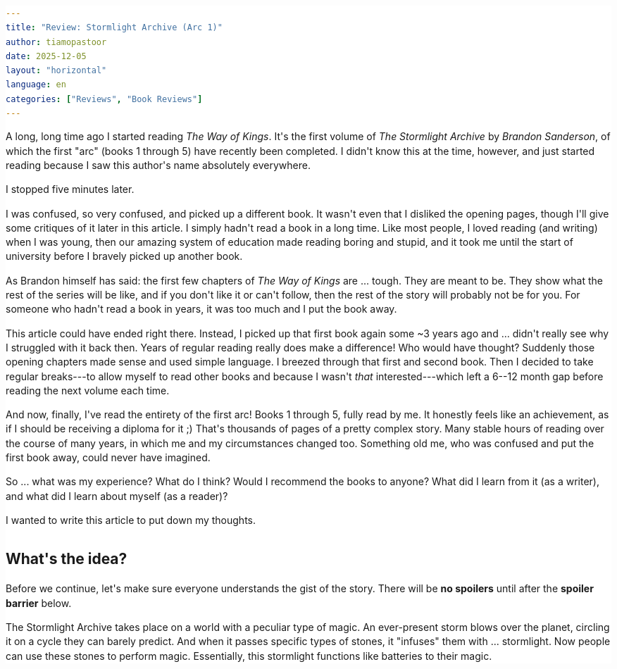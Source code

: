 ```yaml
---
title: "Review: Stormlight Archive (Arc 1)"
author: tiamopastoor
date: 2025-12-05
layout: "horizontal"
language: en
categories: ["Reviews", "Book Reviews"]
---
```


A long, long time ago I started reading _The Way of Kings_. It's the first volume of _The Stormlight Archive_ by _Brandon Sanderson_, of which the first "arc" (books 1 through 5) have recently been completed. I didn't know this at the time, however, and just started reading because I saw this author's name absolutely everywhere.

I stopped five minutes later.

I was confused, so very confused, and picked up a different book. It wasn't even that I disliked the opening pages, though I'll give some critiques of it later in this article. I simply hadn't read a book in a long time. Like most people, I loved reading (and writing) when I was young, then our amazing system of education made reading boring and stupid, and it took me until the start of university before I bravely picked up another book.

As Brandon himself has said: the first few chapters of _The Way of Kings_ are ... tough. They are meant to be. They show what the rest of the series will be like, and if you don't like it or can't follow, then the rest of the story will probably not be for you. For someone who hadn't read a book in years, it was too much and I put the book away.

This article could have ended right there. Instead, I picked up that first book again some ~3 years ago and ... didn't really see why I struggled with it back then. Years of regular reading really does make a difference! Who would have thought? Suddenly those opening chapters made sense and used simple language. I breezed through that first and second book. Then I decided to take regular breaks---to allow myself to read other books and because I wasn't _that_ interested---which left a 6--12 month gap before reading the next volume each time.

And now, finally, I've read the entirety of the first arc! Books 1 through 5, fully read by me. It honestly feels like an achievement, as if I should be receiving a diploma for it ;) That's thousands of pages of a pretty complex story. Many stable hours of reading over the course of many years, in which me and my circumstances changed too. Something old me, who was confused and put the first book away, could never have imagined.

So ... what was my experience? What do I think? Would I recommend the books to anyone? What did I learn from it (as a writer), and what did I learn about myself (as a reader)?

I wanted to write this article to put down my thoughts.

## What's the idea?

Before we continue, let's make sure everyone understands the gist of the story. There will be **no spoilers** until after the **spoiler barrier** below.

The Stormlight Archive takes place on a world with a peculiar type of magic. An ever-present storm blows over the planet, circling it on a cycle they can barely predict. And when it passes specific types of stones, it "infuses" them with ... stormlight. Now people can use these stones to perform magic. Essentially, this stormlight functions like batteries to their magic.
